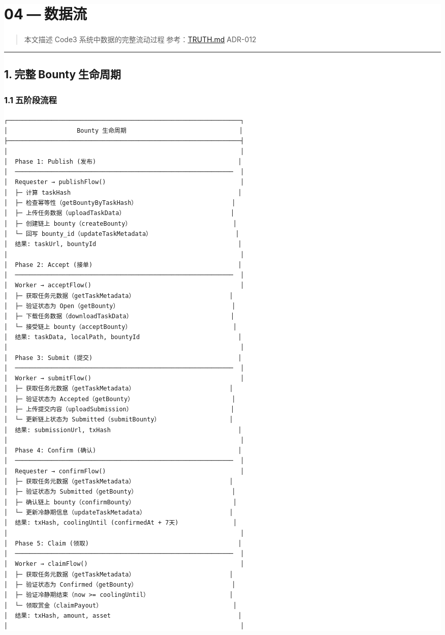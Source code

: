# 04 — 数据流

> 本文描述 Code3 系统中数据的完整流动过程
> 参考：[TRUTH.md](../../TRUTH.md) ADR-012

---

## 1. 完整 Bounty 生命周期

### 1.1 五阶段流程

```
┌────────────────────────────────────────────────────────────────┐
│                   Bounty 生命周期                               │
├────────────────────────────────────────────────────────────────┤
│                                                                │
│  Phase 1: Publish (发布)                                       │
│  ────────────────────────────────────────────────────────────  │
│  Requester → publishFlow()                                     │
│  ├─ 计算 taskHash                                              │
│  ├─ 检查幂等性（getBountyByTaskHash）                          │
│  ├─ 上传任务数据（uploadTaskData）                             │
│  ├─ 创建链上 bounty（createBounty）                            │
│  └─ 回写 bounty_id（updateTaskMetadata）                       │
│  结果: taskUrl, bountyId                                       │
│                                                                │
│  Phase 2: Accept (接单)                                        │
│  ────────────────────────────────────────────────────────────  │
│  Worker → acceptFlow()                                         │
│  ├─ 获取任务元数据（getTaskMetadata）                          │
│  ├─ 验证状态为 Open（getBounty）                               │
│  ├─ 下载任务数据（downloadTaskData）                           │
│  └─ 接受链上 bounty（acceptBounty）                            │
│  结果: taskData, localPath, bountyId                           │
│                                                                │
│  Phase 3: Submit (提交)                                        │
│  ────────────────────────────────────────────────────────────  │
│  Worker → submitFlow()                                         │
│  ├─ 获取任务元数据（getTaskMetadata）                          │
│  ├─ 验证状态为 Accepted（getBounty）                           │
│  ├─ 上传提交内容（uploadSubmission）                           │
│  └─ 更新链上状态为 Submitted（submitBounty）                   │
│  结果: submissionUrl, txHash                                   │
│                                                                │
│  Phase 4: Confirm (确认)                                       │
│  ────────────────────────────────────────────────────────────  │
│  Requester → confirmFlow()                                     │
│  ├─ 获取任务元数据（getTaskMetadata）                          │
│  ├─ 验证状态为 Submitted（getBounty）                          │
│  ├─ 确认链上 bounty（confirmBounty）                           │
│  └─ 更新冷静期信息（updateTaskMetadata）                       │
│  结果: txHash, coolingUntil (confirmedAt + 7天)               │
│                                                                │
│  Phase 5: Claim (领取)                                         │
│  ────────────────────────────────────────────────────────────  │
│  Worker → claimFlow()                                          │
│  ├─ 获取任务元数据（getTaskMetadata）                          │
│  ├─ 验证状态为 Confirmed（getBounty）                          │
│  ├─ 验证冷静期结束（now >= coolingUntil）                      │
│  └─ 领取赏金（claimPayout）                                    │
│  结果: txHash, amount, asset                                   │
│                                                                │
```